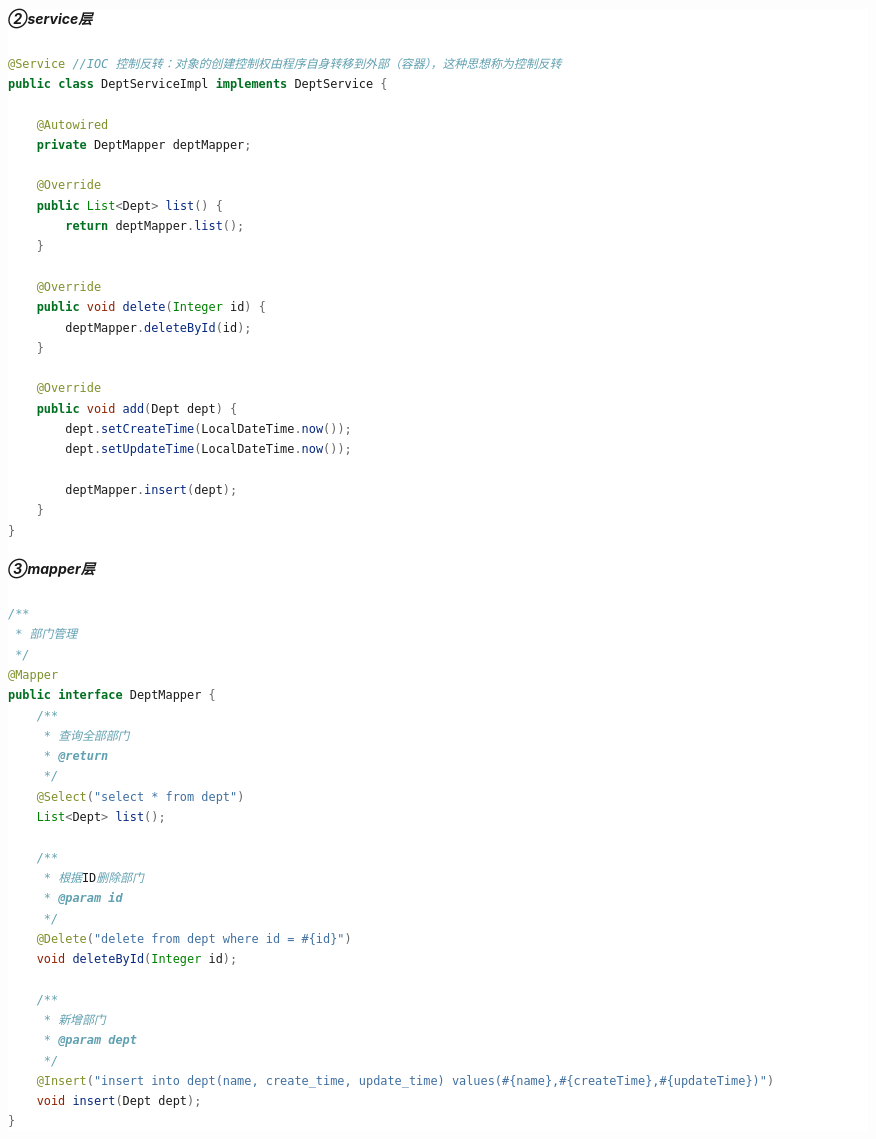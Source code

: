##### ②service层

```java
@Service //IOC 控制反转：对象的创建控制权由程序自身转移到外部（容器），这种思想称为控制反转
public class DeptServiceImpl implements DeptService {

    @Autowired
    private DeptMapper deptMapper;

    @Override
    public List<Dept> list() {
        return deptMapper.list();
    }

    @Override
    public void delete(Integer id) {
        deptMapper.deleteById(id);
    }

    @Override
    public void add(Dept dept) {
        dept.setCreateTime(LocalDateTime.now());
        dept.setUpdateTime(LocalDateTime.now());

        deptMapper.insert(dept);
    }
}
```



##### ③mapper层

```java
/**
 * 部门管理
 */
@Mapper
public interface DeptMapper {
    /**
     * 查询全部部门
     * @return
     */
    @Select("select * from dept")
    List<Dept> list();

    /**
     * 根据ID删除部门
     * @param id
     */
    @Delete("delete from dept where id = #{id}")
    void deleteById(Integer id);

    /**
     * 新增部门
     * @param dept
     */
    @Insert("insert into dept(name, create_time, update_time) values(#{name},#{createTime},#{updateTime})")
    void insert(Dept dept);
}
```
